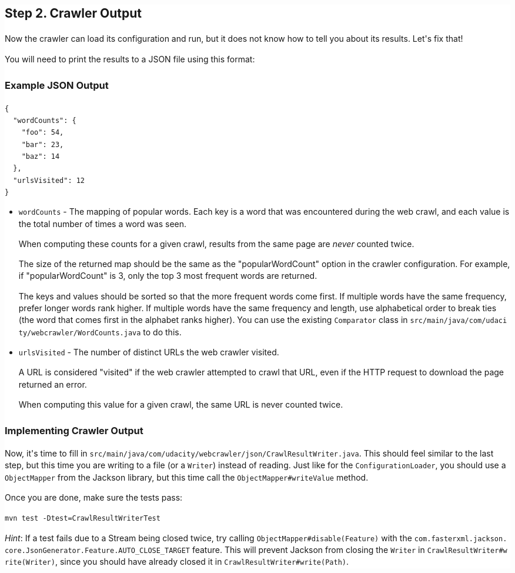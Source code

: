 ## Step 2. Crawler Output

Now the crawler can load its configuration and run, but it does not know how to tell you about its results. Let's fix that!

You will need to print the results to a JSON file using this format:

### Example JSON Output

```
{
  "wordCounts": {
    "foo": 54,
    "bar": 23,
    "baz": 14
  },
  "urlsVisited": 12 
}
```
  * `wordCounts` - The mapping of popular words. Each key is a word that was encountered during the web crawl, and each value is the total number of times a word was seen.
     
    When computing these counts for a given crawl, results from the same page are _never_ counted twice.
    
    The size of the returned map should be the same as the "popularWordCount" option in the crawler configuration. For example,  if "popularWordCount" is 3, only the top 3 most frequent words are returned.
     
    The keys and values should be sorted so that the more frequent words come first. If multiple words have the same frequency, prefer longer words rank higher. If multiple words have the same frequency and length, use alphabetical order to break ties (the word that comes first in the alphabet ranks higher). You can use the existing `Comparator` class in `src/main/java/com/udacity/webcrawler/WordCounts.java` to do this.
  
  * `urlsVisited` - The number of distinct URLs the web crawler visited.
                  
    A URL is considered "visited" if the web crawler attempted to crawl that URL, even if the HTTP request to download the page returned an error.
                    
    When computing this value for a given crawl, the same URL is never counted twice.

### Implementing Crawler Output

Now, it's time to fill in `src/main/java/com/udacity/webcrawler/json/CrawlResultWriter.java`. This should feel similar to the last step, but this time you are writing to a file (or a `Writer`) instead of reading. Just like for the `ConfigurationLoader`, you should use a `ObjectMapper` from the Jackson library, but this time call the `ObjectMapper#writeValue` method.

Once you are done, make sure the tests pass:

```
mvn test -Dtest=CrawlResultWriterTest
```

*Hint*: If a test fails due to a Stream being closed twice, try calling `ObjectMapper#disable(Feature)` with the `com.fasterxml.jackson.core.JsonGenerator.Feature.AUTO_CLOSE_TARGET` feature. This will prevent Jackson from closing the `Writer` in `CrawlResultWriter#write(Writer)`, since you should have already closed it in `CrawlResultWriter#write(Path)`.
